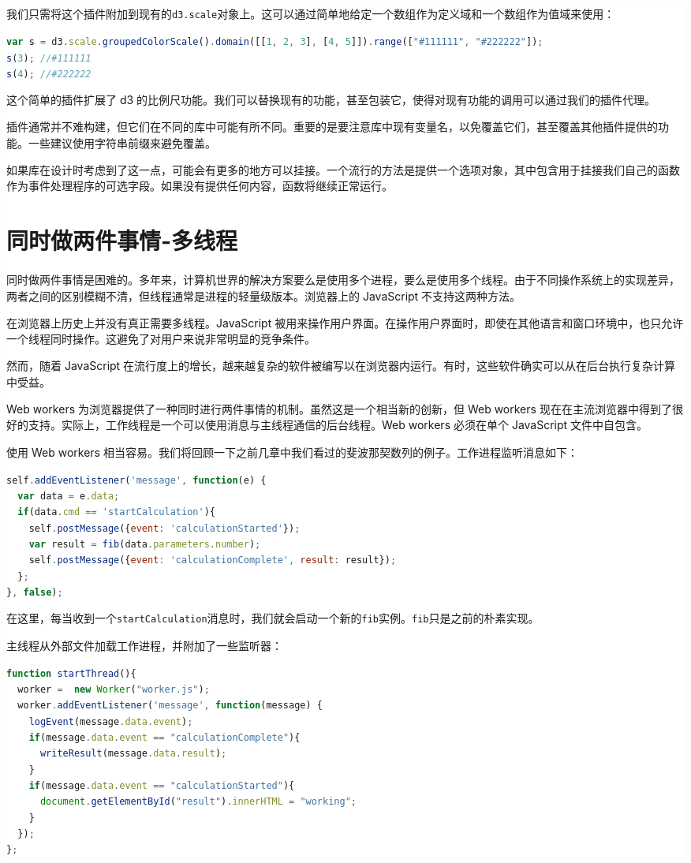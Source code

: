我们只需将这个插件附加到现有的`d3.scale`对象上。这可以通过简单地给定一个数组作为定义域和一个数组作为值域来使用：

```js
var s = d3.scale.groupedColorScale().domain([[1, 2, 3], [4, 5]]).range(["#111111", "#222222"]);
s(3); //#111111
s(4); //#222222
```

这个简单的插件扩展了 d3 的比例尺功能。我们可以替换现有的功能，甚至包装它，使得对现有功能的调用可以通过我们的插件代理。

插件通常并不难构建，但它们在不同的库中可能有所不同。重要的是要注意库中现有变量名，以免覆盖它们，甚至覆盖其他插件提供的功能。一些建议使用字符串前缀来避免覆盖。

如果库在设计时考虑到了这一点，可能会有更多的地方可以挂接。一个流行的方法是提供一个选项对象，其中包含用于挂接我们自己的函数作为事件处理程序的可选字段。如果没有提供任何内容，函数将继续正常运行。

# 同时做两件事情-多线程

同时做两件事情是困难的。多年来，计算机世界的解决方案要么是使用多个进程，要么是使用多个线程。由于不同操作系统上的实现差异，两者之间的区别模糊不清，但线程通常是进程的轻量级版本。浏览器上的 JavaScript 不支持这两种方法。

在浏览器上历史上并没有真正需要多线程。JavaScript 被用来操作用户界面。在操作用户界面时，即使在其他语言和窗口环境中，也只允许一个线程同时操作。这避免了对用户来说非常明显的竞争条件。

然而，随着 JavaScript 在流行度上的增长，越来越复杂的软件被编写以在浏览器内运行。有时，这些软件确实可以从在后台执行复杂计算中受益。

Web workers 为浏览器提供了一种同时进行两件事情的机制。虽然这是一个相当新的创新，但 Web workers 现在在主流浏览器中得到了很好的支持。实际上，工作线程是一个可以使用消息与主线程通信的后台线程。Web workers 必须在单个 JavaScript 文件中自包含。

使用 Web workers 相当容易。我们将回顾一下之前几章中我们看过的斐波那契数列的例子。工作进程监听消息如下：

```js
self.addEventListener('message', function(e) {
  var data = e.data;
  if(data.cmd == 'startCalculation'){
    self.postMessage({event: 'calculationStarted'});
    var result = fib(data.parameters.number);
    self.postMessage({event: 'calculationComplete', result: result});
  };
}, false);
```

在这里，每当收到一个`startCalculation`消息时，我们就会启动一个新的`fib`实例。`fib`只是之前的朴素实现。

主线程从外部文件加载工作进程，并附加了一些监听器：

```js
function startThread(){
  worker =  new Worker("worker.js");
  worker.addEventListener('message', function(message) {
    logEvent(message.data.event);
    if(message.data.event == "calculationComplete"){
      writeResult(message.data.result);
    }
    if(message.data.event == "calculationStarted"){
      document.getElementById("result").innerHTML = "working";
    }
  });
};
```
